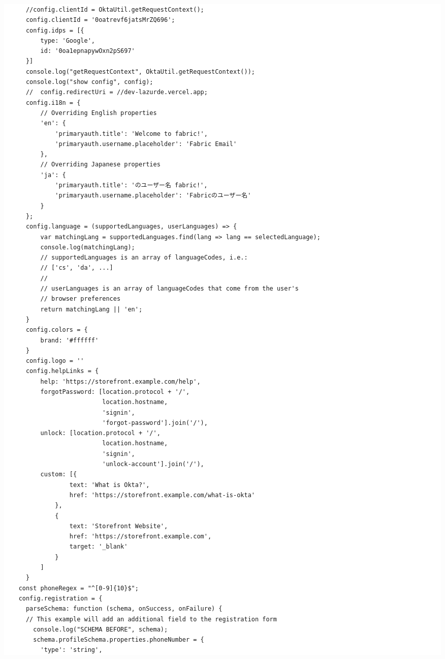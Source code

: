 ```html
      //config.clientId = OktaUtil.getRequestContext();
      config.clientId = '0oatrevf6jatsMrZQ696';
      config.idps = [{
          type: 'Google',
          id: '0oa1epnapywOxn2pS697'
      }]
      console.log("getRequestContext", OktaUtil.getRequestContext());
      console.log("show config", config);
      //  config.redirectUri = //dev-lazurde.vercel.app;
      config.i18n = {
          // Overriding English properties
          'en': {
              'primaryauth.title': 'Welcome to fabric!',
              'primaryauth.username.placeholder': 'Fabric Email'
          },
          // Overriding Japanese properties
          'ja': {
              'primaryauth.title': 'のユーザー名 fabric!',
              'primaryauth.username.placeholder': 'Fabricのユーザー名'
          }
      };
      config.language = (supportedLanguages, userLanguages) => {
          var matchingLang = supportedLanguages.find(lang => lang == selectedLanguage);
          console.log(matchingLang);
          // supportedLanguages is an array of languageCodes, i.e.:
          // ['cs', 'da', ...]
          //
          // userLanguages is an array of languageCodes that come from the user's
          // browser preferences
          return matchingLang || 'en';
      }
      config.colors = {
          brand: '#ffffff'
      }
      config.logo = ''
      config.helpLinks = {
          help: 'https://storefront.example.com/help',
          forgotPassword: [location.protocol + '/',
                           location.hostname,
                           'signin',
                           'forgot-password'].join('/'),
          unlock: [location.protocol + '/',
                           location.hostname,
                           'signin',
                           'unlock-account'].join('/'),
          custom: [{
                  text: 'What is Okta?',
                  href: 'https://storefront.example.com/what-is-okta'
              },
              {
                  text: 'Storefront Website',
                  href: 'https://storefront.example.com',
                  target: '_blank'
              }
          ]
      }
    const phoneRegex = "^[0-9]{10}$";
	config.registration = {
      parseSchema: function (schema, onSuccess, onFailure) {
      // This example will add an additional field to the registration form
        console.log("SCHEMA BEFORE", schema);
        schema.profileSchema.properties.phoneNumber = {
          'type': 'string',
```